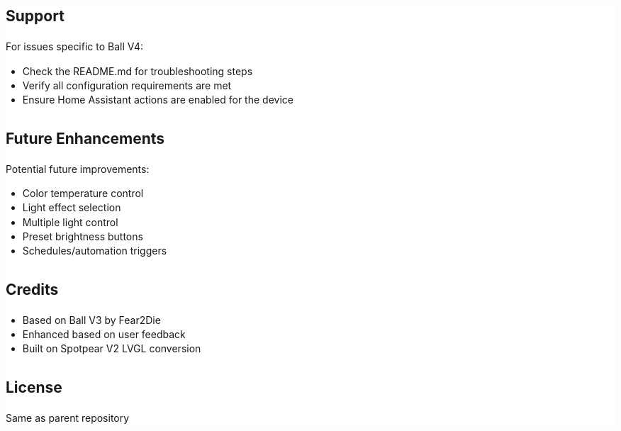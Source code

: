 ## Support

For issues specific to Ball V4:
- Check the README.md for troubleshooting steps
- Verify all configuration requirements are met
- Ensure Home Assistant actions are enabled for the device

## Future Enhancements

Potential future improvements:
- Color temperature control
- Light effect selection
- Multiple light control
- Preset brightness buttons
- Schedules/automation triggers

## Credits

- Based on Ball V3 by Fear2Die
- Enhanced based on user feedback
- Built on Spotpear V2 LVGL conversion

## License

Same as parent repository
